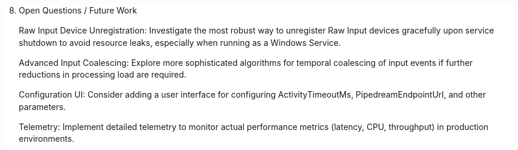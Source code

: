8. Open Questions / Future Work

    Raw Input Device Unregistration: Investigate the most robust way to unregister Raw Input devices gracefully upon service shutdown to avoid resource leaks, especially when running as a Windows Service.

    Advanced Input Coalescing: Explore more sophisticated algorithms for temporal coalescing of input events if further reductions in processing load are required.

    Configuration UI: Consider adding a user interface for configuring ActivityTimeoutMs, PipedreamEndpointUrl, and other parameters.

    Telemetry: Implement detailed telemetry to monitor actual performance metrics (latency, CPU, throughput) in production environments.
